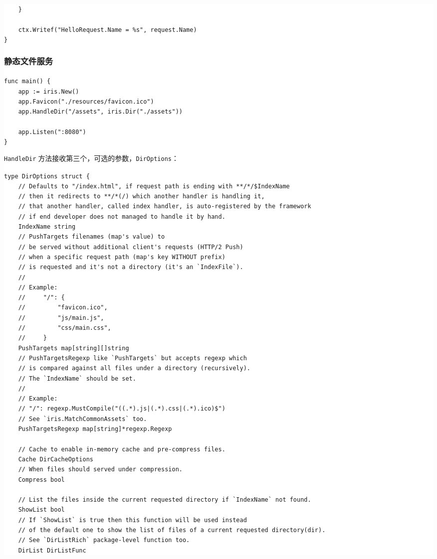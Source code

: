 ```
    }

    ctx.Writef("HelloRequest.Name = %s", request.Name)
}

```



### 静态文件服务



```
func main() {
    app := iris.New()
    app.Favicon("./resources/favicon.ico")
    app.HandleDir("/assets", iris.Dir("./assets"))

    app.Listen(":8080")
}
```



`HandleDir` 方法接收第三个，可选的参数，`DirOptions`：



```
type DirOptions struct {
    // Defaults to "/index.html", if request path is ending with **/*/$IndexName
    // then it redirects to **/*(/) which another handler is handling it,
    // that another handler, called index handler, is auto-registered by the framework
    // if end developer does not managed to handle it by hand.
    IndexName string
    // PushTargets filenames (map's value) to
    // be served without additional client's requests (HTTP/2 Push)
    // when a specific request path (map's key WITHOUT prefix)
    // is requested and it's not a directory (it's an `IndexFile`).
    //
    // Example:
    //     "/": {
    //         "favicon.ico",
    //         "js/main.js",
    //         "css/main.css",
    //     }
    PushTargets map[string][]string
    // PushTargetsRegexp like `PushTargets` but accepts regexp which
    // is compared against all files under a directory (recursively).
    // The `IndexName` should be set.
    //
    // Example:
    // "/": regexp.MustCompile("((.*).js|(.*).css|(.*).ico)$")
    // See `iris.MatchCommonAssets` too.
    PushTargetsRegexp map[string]*regexp.Regexp

    // Cache to enable in-memory cache and pre-compress files.
    Cache DirCacheOptions
    // When files should served under compression.
    Compress bool

    // List the files inside the current requested directory if `IndexName` not found.
    ShowList bool
    // If `ShowList` is true then this function will be used instead
    // of the default one to show the list of files of a current requested directory(dir).
    // See `DirListRich` package-level function too.
    DirList DirListFunc
```